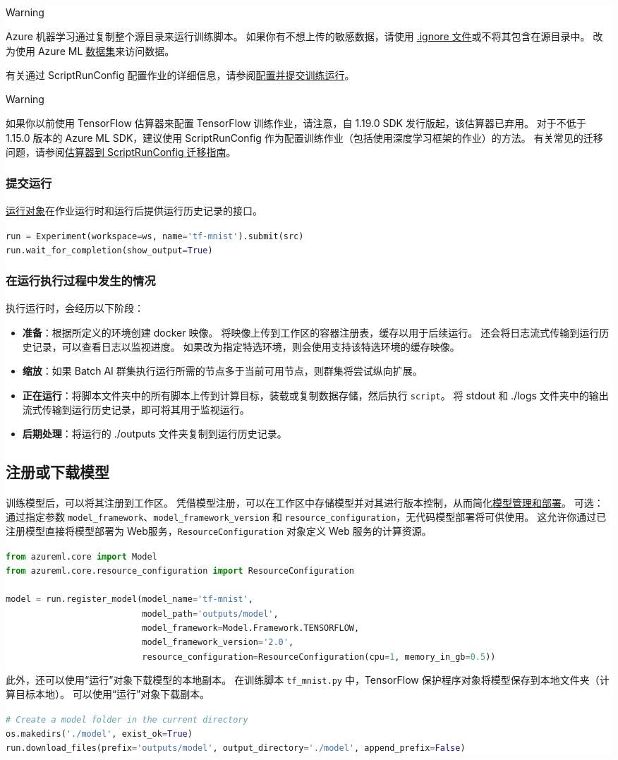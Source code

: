 > [!WARNING]
> Azure 机器学习通过复制整个源目录来运行训练脚本。 如果你有不想上传的敏感数据，请使用 [.ignore 文件](how-to-save-write-experiment-files.md#storage-limits-of-experiment-snapshots)或不将其包含在源目录中。 改为使用 Azure ML [数据集](how-to-train-with-datasets.md)来访问数据。

有关通过 ScriptRunConfig 配置作业的详细信息，请参阅[配置并提交训练运行](how-to-set-up-training-targets.md)。

> [!WARNING]
> 如果你以前使用 TensorFlow 估算器来配置 TensorFlow 训练作业，请注意，自 1.19.0 SDK 发行版起，该估算器已弃用。 对于不低于 1.15.0 版本的 Azure ML SDK，建议使用 ScriptRunConfig 作为配置训练作业（包括使用深度学习框架的作业）的方法。 有关常见的迁移问题，请参阅[估算器到 ScriptRunConfig 迁移指南](how-to-migrate-from-estimators-to-scriptrunconfig.md)。

### <a name="submit-a-run"></a>提交运行

[运行对象](https://docs.microsoft.com/python/api/azureml-core/azureml.core.run%28class%29?preserve-view=true&view=azure-ml-py)在作业运行时和运行后提供运行历史记录的接口。

```Python
run = Experiment(workspace=ws, name='tf-mnist').submit(src)
run.wait_for_completion(show_output=True)
```
### <a name="what-happens-during-run-execution"></a>在运行执行过程中发生的情况
执行运行时，会经历以下阶段：

- **准备**：根据所定义的环境创建 docker 映像。 将映像上传到工作区的容器注册表，缓存以用于后续运行。 还会将日志流式传输到运行历史记录，可以查看日志以监视进度。 如果改为指定特选环境，则会使用支持该特选环境的缓存映像。

- **缩放**：如果 Batch AI 群集执行运行所需的节点多于当前可用节点，则群集将尝试纵向扩展。

- **正在运行**：将脚本文件夹中的所有脚本上传到计算目标，装载或复制数据存储，然后执行 `script`。 将 stdout 和 ./logs 文件夹中的输出流式传输到运行历史记录，即可将其用于监视运行。

- **后期处理**：将运行的 ./outputs 文件夹复制到运行历史记录。

## <a name="register-or-download-a-model"></a>注册或下载模型

训练模型后，可以将其注册到工作区。 凭借模型注册，可以在工作区中存储模型并对其进行版本控制，从而简化[模型管理和部署](concept-model-management-and-deployment.md)。 可选：通过指定参数 `model_framework`、`model_framework_version` 和 `resource_configuration`，无代码模型部署将可供使用。 这允许你通过已注册模型直接将模型部署为 Web服务，`ResourceConfiguration` 对象定义 Web 服务的计算资源。

```Python
from azureml.core import Model
from azureml.core.resource_configuration import ResourceConfiguration

model = run.register_model(model_name='tf-mnist', 
                           model_path='outputs/model',
                           model_framework=Model.Framework.TENSORFLOW,
                           model_framework_version='2.0',
                           resource_configuration=ResourceConfiguration(cpu=1, memory_in_gb=0.5))
```

此外，还可以使用“运行”对象下载模型的本地副本。 在训练脚本 `tf_mnist.py` 中，TensorFlow 保护程序对象将模型保存到本地文件夹（计算目标本地）。 可以使用“运行”对象下载副本。

```Python
# Create a model folder in the current directory
os.makedirs('./model', exist_ok=True)
run.download_files(prefix='outputs/model', output_directory='./model', append_prefix=False)
```
